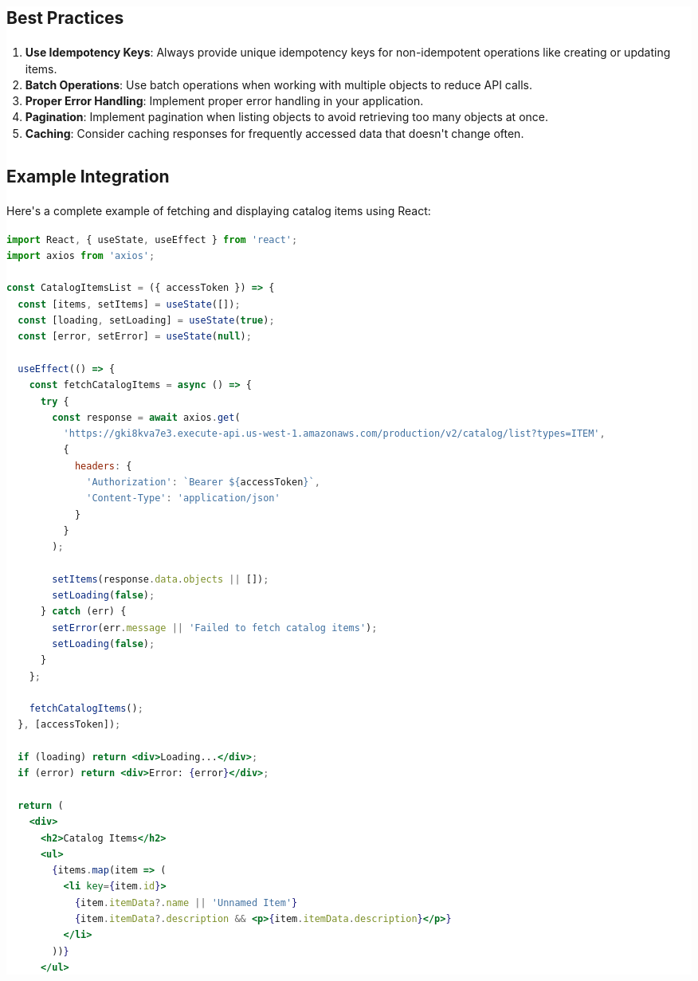## Best Practices

1. **Use Idempotency Keys**: Always provide unique idempotency keys for non-idempotent operations like creating or updating items.
2. **Batch Operations**: Use batch operations when working with multiple objects to reduce API calls.
3. **Proper Error Handling**: Implement proper error handling in your application.
4. **Pagination**: Implement pagination when listing objects to avoid retrieving too many objects at once.
5. **Caching**: Consider caching responses for frequently accessed data that doesn't change often.

## Example Integration

Here's a complete example of fetching and displaying catalog items using React:

```jsx
import React, { useState, useEffect } from 'react';
import axios from 'axios';

const CatalogItemsList = ({ accessToken }) => {
  const [items, setItems] = useState([]);
  const [loading, setLoading] = useState(true);
  const [error, setError] = useState(null);

  useEffect(() => {
    const fetchCatalogItems = async () => {
      try {
        const response = await axios.get(
          'https://gki8kva7e3.execute-api.us-west-1.amazonaws.com/production/v2/catalog/list?types=ITEM',
          {
            headers: {
              'Authorization': `Bearer ${accessToken}`,
              'Content-Type': 'application/json'
            }
          }
        );
        
        setItems(response.data.objects || []);
        setLoading(false);
      } catch (err) {
        setError(err.message || 'Failed to fetch catalog items');
        setLoading(false);
      }
    };

    fetchCatalogItems();
  }, [accessToken]);

  if (loading) return <div>Loading...</div>;
  if (error) return <div>Error: {error}</div>;

  return (
    <div>
      <h2>Catalog Items</h2>
      <ul>
        {items.map(item => (
          <li key={item.id}>
            {item.itemData?.name || 'Unnamed Item'} 
            {item.itemData?.description && <p>{item.itemData.description}</p>}
          </li>
        ))}
      </ul>
```